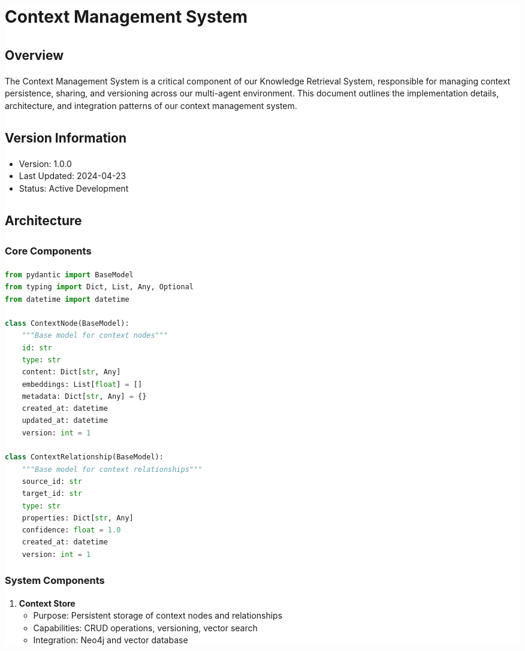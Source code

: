 # Context Management System

## Overview
The Context Management System is a critical component of our Knowledge Retrieval System, responsible for managing context persistence, sharing, and versioning across our multi-agent environment. This document outlines the implementation details, architecture, and integration patterns of our context management system.

## Version Information
- Version: 1.0.0
- Last Updated: 2024-04-23
- Status: Active Development

## Architecture

### Core Components
```python
from pydantic import BaseModel
from typing import Dict, List, Any, Optional
from datetime import datetime

class ContextNode(BaseModel):
    """Base model for context nodes"""
    id: str
    type: str
    content: Dict[str, Any]
    embeddings: List[float] = []
    metadata: Dict[str, Any] = {}
    created_at: datetime
    updated_at: datetime
    version: int = 1

class ContextRelationship(BaseModel):
    """Base model for context relationships"""
    source_id: str
    target_id: str
    type: str
    properties: Dict[str, Any]
    confidence: float = 1.0
    created_at: datetime
    version: int = 1
```

### System Components
1. **Context Store**
   - Purpose: Persistent storage of context nodes and relationships
   - Capabilities: CRUD operations, versioning, vector search
   - Integration: Neo4j and vector database
